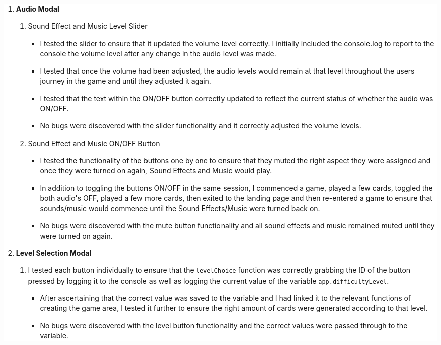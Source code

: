 <ol>
<li>
<p><strong>Audio Modal</strong></p>
<ol>
<li>
<p>Sound Effect and Music Level Slider</p>
<ul>
<li>
<p>I tested the slider to ensure that it updated the volume level correctly. I initially included the console.log to report to the console the volume level after any change in the audio level was made.</p>
</li>
<li>
<p>I tested that once the volume had been adjusted, the audio levels would remain at that level throughout the users journey in the game and until they adjusted it again.</p>
</li>
<li>
<p>I tested that the text within the ON/OFF button correctly updated to reflect the current status of whether the audio was ON/OFF.</p>
</li>
<li>
<p>No bugs were discovered with the slider functionality and it correctly adjusted the volume levels.</p>
</li>
</ul>
</li>
<li>
<p>Sound Effect and Music ON/OFF Button</p>
<ul>
<li>
<p>I tested the functionality of the buttons one by one to ensure that they muted the right aspect they were assigned and once they were turned on again, Sound Effects and Music would play.</p>
</li>
<li>
<p>In addition to toggling the buttons ON/OFF in the same session, I commenced a game, played a few cards, toggled the both audio's OFF, played a few more cards, then exited to the landing page and then re-entered a game to ensure that sounds/music would commence until the Sound Effects/Music were turned back on.</p>
</li>
<li>
<p>No bugs were discovered with the mute button functionality and all sound effects and music remained muted until they were turned on again.</p>
</li>
</ul>
</li>
</ol>
</li>
<li>
<p><strong>Level Selection Modal</strong></p>
<ol>
<li>
<p>I tested each button individually to ensure that the <code>levelChoice</code> function was correctly grabbing the ID of the button pressed by logging it to the console as well as logging the current value of the variable <code>app.difficultyLevel</code>.</p>
<ul>
<li>
<p>After ascertaining that the correct value was saved to the variable and I had linked it to the relevant functions of creating the game area, I tested it further to ensure the right amount of cards were generated according to that level.</p>
</li>
<li>
<p>No bugs were discovered with the level button functionality and the correct values were passed through to the variable.</p>
</li>